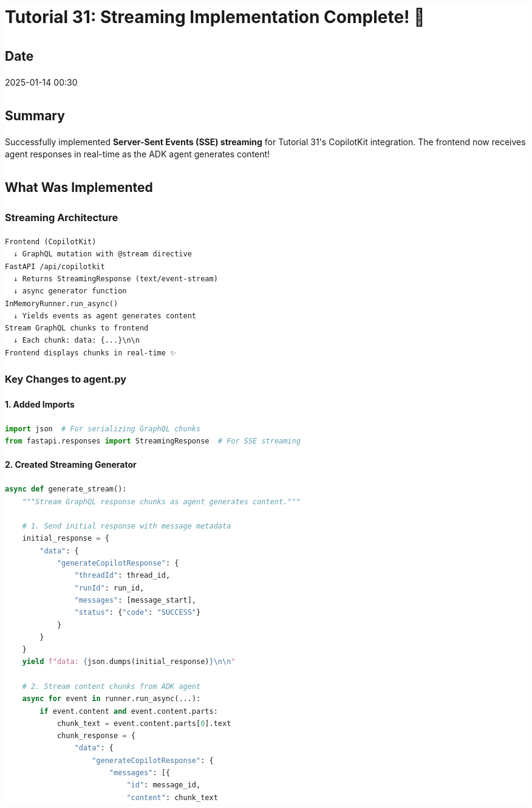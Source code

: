 # Tutorial 31: Streaming Implementation Complete! 🎉

## Date
2025-01-14 00:30

## Summary
Successfully implemented **Server-Sent Events (SSE) streaming** for Tutorial 31's CopilotKit integration. The frontend now receives agent responses in real-time as the ADK agent generates content!

## What Was Implemented

### Streaming Architecture
```
Frontend (CopilotKit)
  ↓ GraphQL mutation with @stream directive
FastAPI /api/copilotkit
  ↓ Returns StreamingResponse (text/event-stream)
  ↓ async generator function
InMemoryRunner.run_async()
  ↓ Yields events as agent generates content
Stream GraphQL chunks to frontend
  ↓ Each chunk: data: {...}\n\n
Frontend displays chunks in real-time ✨
```

### Key Changes to agent.py

#### 1. Added Imports
```python
import json  # For serializing GraphQL chunks
from fastapi.responses import StreamingResponse  # For SSE streaming
```

#### 2. Created Streaming Generator
```python
async def generate_stream():
    """Stream GraphQL response chunks as agent generates content."""
    
    # 1. Send initial response with message metadata
    initial_response = {
        "data": {
            "generateCopilotResponse": {
                "threadId": thread_id,
                "runId": run_id,
                "messages": [message_start],
                "status": {"code": "SUCCESS"}
            }
        }
    }
    yield f"data: {json.dumps(initial_response)}\n\n"
    
    # 2. Stream content chunks from ADK agent
    async for event in runner.run_async(...):
        if event.content and event.content.parts:
            chunk_text = event.content.parts[0].text
            chunk_response = {
                "data": {
                    "generateCopilotResponse": {
                        "messages": [{
                            "id": message_id,
                            "content": chunk_text
```